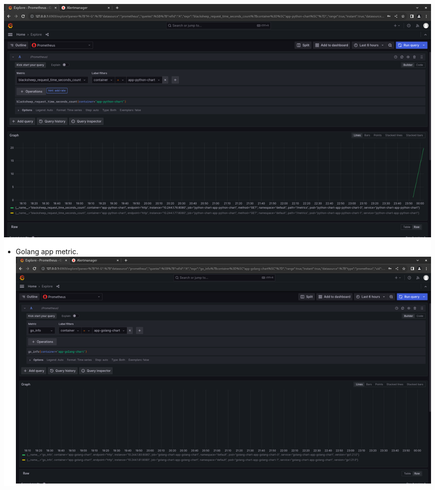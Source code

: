   ![Python app metrics in grafana prometheus explorer](img/image-8.png)
- Golang app metric.
  ![Golang app metrics in grafana prometheus explorer](img/image-9.png)
